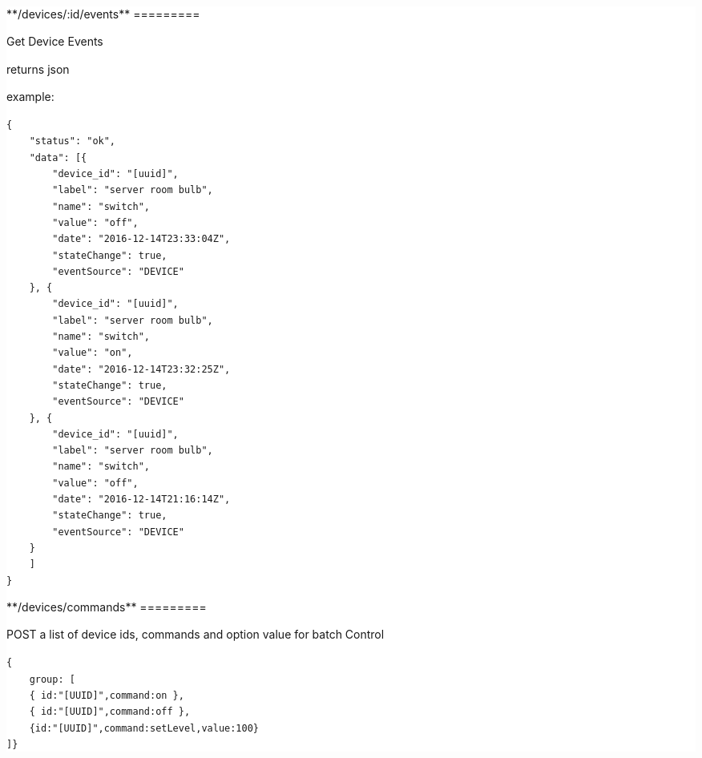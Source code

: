 <a name="devices/:id/events"/>
**/devices/:id/events**
=========

Get Device Events

returns json

example:
```
{
    "status": "ok",
    "data": [{
		"device_id": "[uuid]",
		"label": "server room bulb",
		"name": "switch",
		"value": "off",
		"date": "2016-12-14T23:33:04Z",
		"stateChange": true,
		"eventSource": "DEVICE"
	}, {
		"device_id": "[uuid]",
		"label": "server room bulb",
		"name": "switch",
		"value": "on",
		"date": "2016-12-14T23:32:25Z",
		"stateChange": true,
		"eventSource": "DEVICE"
	}, {
		"device_id": "[uuid]",
		"label": "server room bulb",
		"name": "switch",
		"value": "off",
		"date": "2016-12-14T21:16:14Z",
		"stateChange": true,
		"eventSource": "DEVICE"
	}
	]
}
```

<a name="devices/commands"/>
**/devices/commands**
=========

POST a list of device ids, commands and option value for batch Control 

```
{   
	group: [
    { id:"[UUID]",command:on },
    { id:"[UUID]",command:off },
    {id:"[UUID]",command:setLevel,value:100}
]}
```
